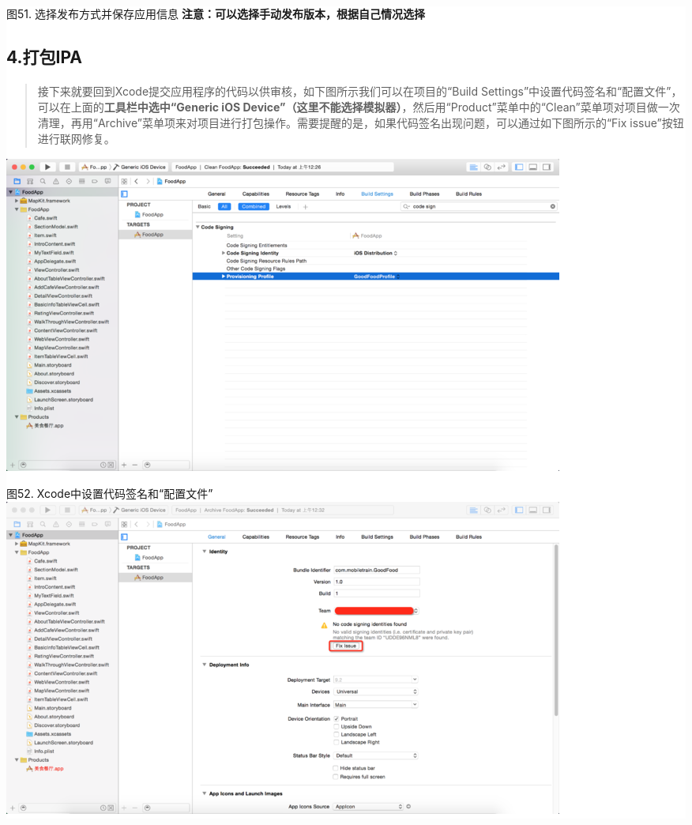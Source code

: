 图51. 选择发布方式并保存应用信息
**注意：可以选择手动发布版本，根据自己情况选择**

## 4.打包IPA
>接下来就要回到Xcode提交应用程序的代码以供审核，如下图所示我们可以在项目的“Build Settings”中设置代码签名和“配置文件”，可以在上面的**工具栏中选中“Generic iOS Device”（这里不能选择模拟器）**，然后用“Product”菜单中的“Clean”菜单项对项目做一次清理，再用“Archive”菜单项来对项目进行打包操作。需要提醒的是，如果代码签名出现问题，可以通过如下图所示的“Fix issue”按钮进行联网修复。

![c1a3b711a6d82bf0fe8313fafa034872](iOS上架流程_0211.resources/B7A9D1DF-B307-441E-80D6-52CEBF6E932F.png)

图52. Xcode中设置代码签名和“配置文件”
![cd666d786f8afe59b2a18f7a4ad53d88](iOS上架流程_0211.resources/3948B1EF-936B-4171-8601-AC04A7734CB2.png)
